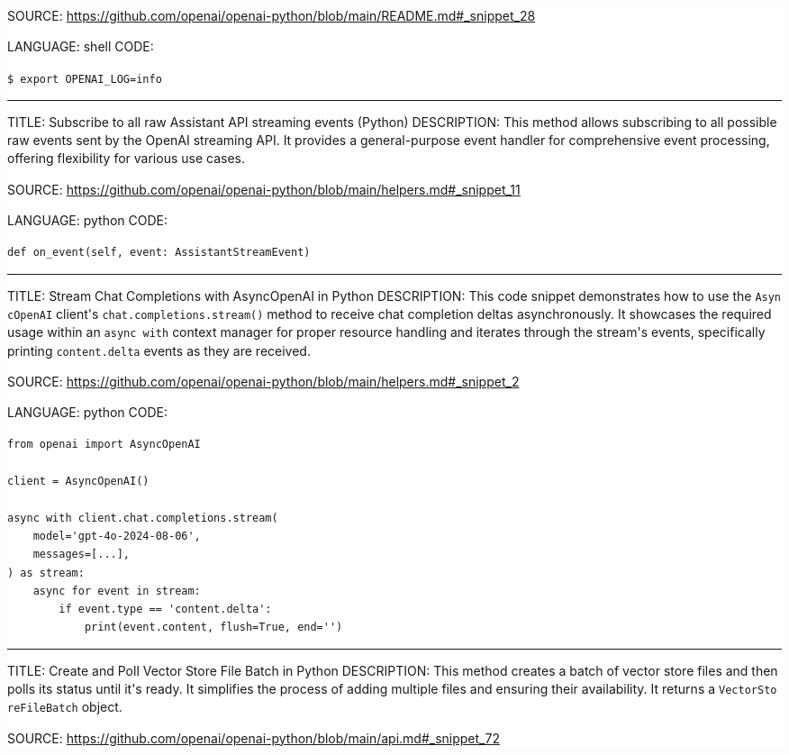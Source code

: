 SOURCE: https://github.com/openai/openai-python/blob/main/README.md#_snippet_28

LANGUAGE: shell
CODE:
```
$ export OPENAI_LOG=info
```

--------------------------------

TITLE: Subscribe to all raw Assistant API streaming events (Python)
DESCRIPTION: This method allows subscribing to all possible raw events sent by the OpenAI streaming API. It provides a general-purpose event handler for comprehensive event processing, offering flexibility for various use cases.

SOURCE: https://github.com/openai/openai-python/blob/main/helpers.md#_snippet_11

LANGUAGE: python
CODE:
```
def on_event(self, event: AssistantStreamEvent)
```

--------------------------------

TITLE: Stream Chat Completions with AsyncOpenAI in Python
DESCRIPTION: This code snippet demonstrates how to use the `AsyncOpenAI` client's `chat.completions.stream()` method to receive chat completion deltas asynchronously. It showcases the required usage within an `async with` context manager for proper resource handling and iterates through the stream's events, specifically printing `content.delta` events as they are received.

SOURCE: https://github.com/openai/openai-python/blob/main/helpers.md#_snippet_2

LANGUAGE: python
CODE:
```
from openai import AsyncOpenAI

client = AsyncOpenAI()

async with client.chat.completions.stream(
    model='gpt-4o-2024-08-06',
    messages=[...],
) as stream:
    async for event in stream:
        if event.type == 'content.delta':
            print(event.content, flush=True, end='')
```

--------------------------------

TITLE: Create and Poll Vector Store File Batch in Python
DESCRIPTION: This method creates a batch of vector store files and then polls its status until it's ready. It simplifies the process of adding multiple files and ensuring their availability. It returns a `VectorStoreFileBatch` object.

SOURCE: https://github.com/openai/openai-python/blob/main/api.md#_snippet_72
